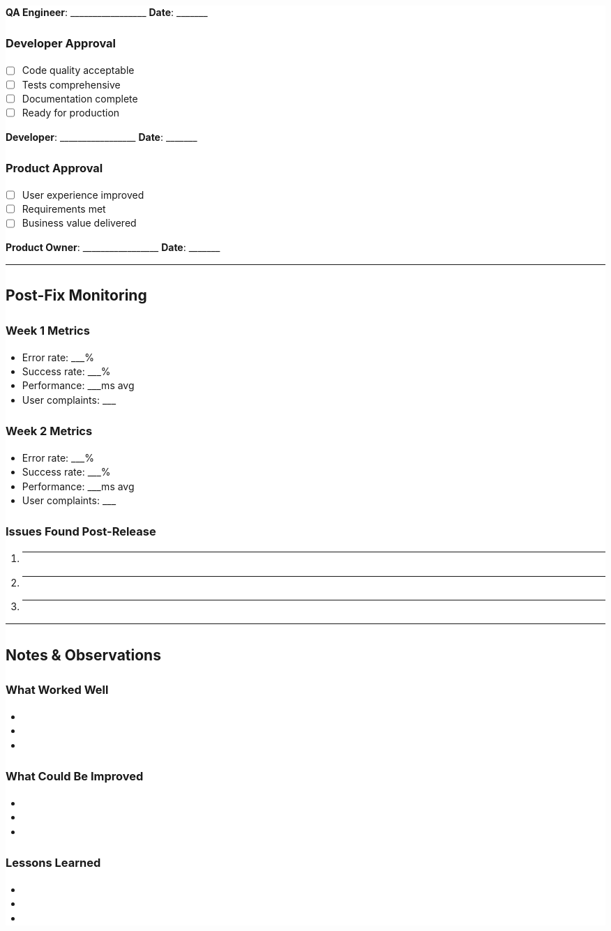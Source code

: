 **QA Engineer**: _________________ **Date**: _______

### Developer Approval
- [ ] Code quality acceptable
- [ ] Tests comprehensive
- [ ] Documentation complete
- [ ] Ready for production

**Developer**: _________________ **Date**: _______

### Product Approval
- [ ] User experience improved
- [ ] Requirements met
- [ ] Business value delivered

**Product Owner**: _________________ **Date**: _______

---

## Post-Fix Monitoring

### Week 1 Metrics
- Error rate: ___%
- Success rate: ___%
- Performance: ___ms avg
- User complaints: ___

### Week 2 Metrics
- Error rate: ___%
- Success rate: ___%
- Performance: ___ms avg
- User complaints: ___

### Issues Found Post-Release
1. ________________________________
2. ________________________________
3. ________________________________

---

## Notes & Observations

### What Worked Well
-
-
-

### What Could Be Improved
-
-
-

### Lessons Learned
-
-
-